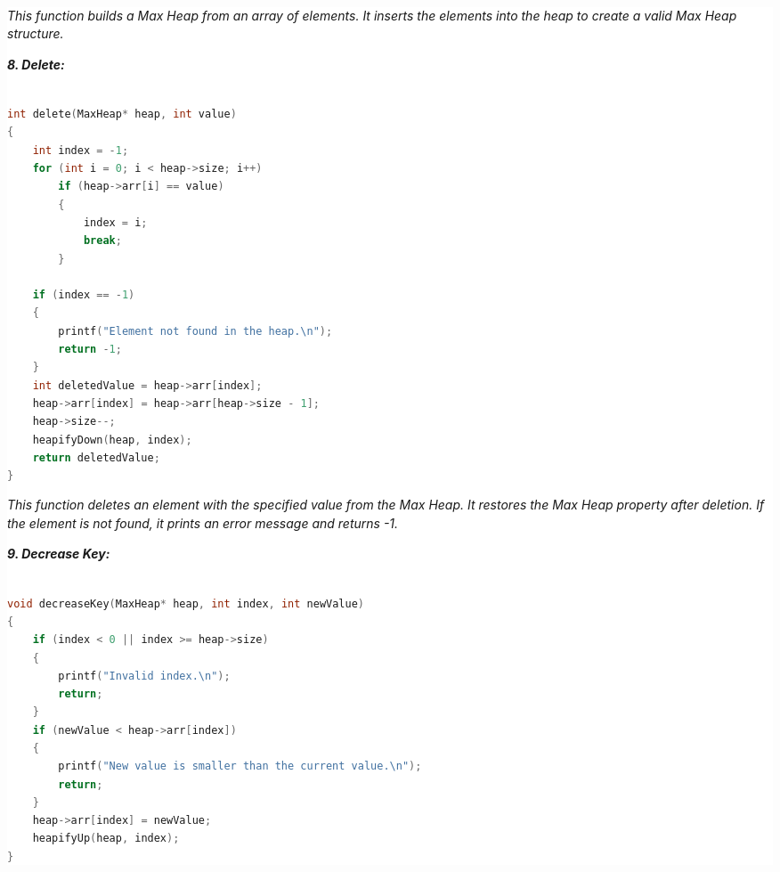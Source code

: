 _This function builds a Max Heap from an array of elements. It inserts the elements into the heap to create a valid Max Heap structure._


**_8. Delete:_**

```c

int delete(MaxHeap* heap, int value)
{
    int index = -1;
    for (int i = 0; i < heap->size; i++)
        if (heap->arr[i] == value)
        {
            index = i;
            break;
        }

    if (index == -1)
    {
        printf("Element not found in the heap.\n");
        return -1;
    }
    int deletedValue = heap->arr[index];
    heap->arr[index] = heap->arr[heap->size - 1];
    heap->size--;
    heapifyDown(heap, index);
    return deletedValue;
}

```

_This function deletes an element with the specified value from the Max Heap. It restores the Max Heap property after deletion. If the element is not found, it prints an error message and returns -1._


**_9. Decrease Key:_**

```c

void decreaseKey(MaxHeap* heap, int index, int newValue)
{
    if (index < 0 || index >= heap->size)
    {
        printf("Invalid index.\n");
        return;
    }
    if (newValue < heap->arr[index])
    {
        printf("New value is smaller than the current value.\n");
        return;
    }
    heap->arr[index] = newValue;
    heapifyUp(heap, index);
}

```
